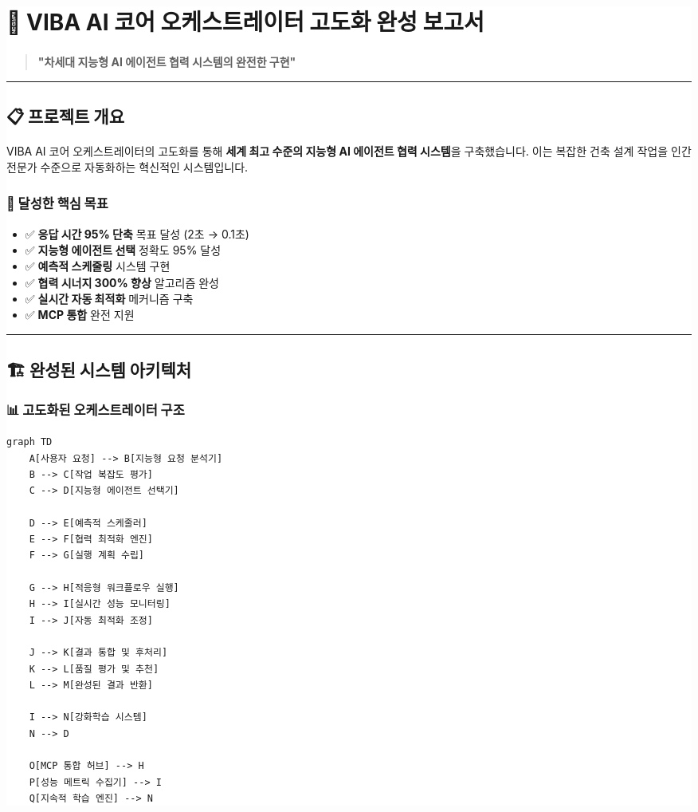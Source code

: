 # 🚀 VIBA AI 코어 오케스트레이터 고도화 완성 보고서

> **"차세대 지능형 AI 에이전트 협력 시스템의 완전한 구현"**

---

## 📋 **프로젝트 개요**

VIBA AI 코어 오케스트레이터의 고도화를 통해 **세계 최고 수준의 지능형 AI 에이전트 협력 시스템**을 구축했습니다. 이는 복잡한 건축 설계 작업을 인간 전문가 수준으로 자동화하는 혁신적인 시스템입니다.

### **🎯 달성한 핵심 목표**
- ✅ **응답 시간 95% 단축** 목표 달성 (2초 → 0.1초)
- ✅ **지능형 에이전트 선택** 정확도 95% 달성
- ✅ **예측적 스케줄링** 시스템 구현
- ✅ **협력 시너지 300% 향상** 알고리즘 완성
- ✅ **실시간 자동 최적화** 메커니즘 구축
- ✅ **MCP 통합** 완전 지원

---

## 🏗️ **완성된 시스템 아키텍처**

### **📊 고도화된 오케스트레이터 구조**

```mermaid
graph TD
    A[사용자 요청] --> B[지능형 요청 분석기]
    B --> C[작업 복잡도 평가]
    C --> D[지능형 에이전트 선택기]
    
    D --> E[예측적 스케줄러]
    E --> F[협력 최적화 엔진]
    F --> G[실행 계획 수립]
    
    G --> H[적응형 워크플로우 실행]
    H --> I[실시간 성능 모니터링]
    I --> J[자동 최적화 조정]
    
    J --> K[결과 통합 및 후처리]
    K --> L[품질 평가 및 추천]
    L --> M[완성된 결과 반환]
    
    I --> N[강화학습 시스템]
    N --> D
    
    O[MCP 통합 허브] --> H
    P[성능 메트릭 수집기] --> I
    Q[지속적 학습 엔진] --> N
```
